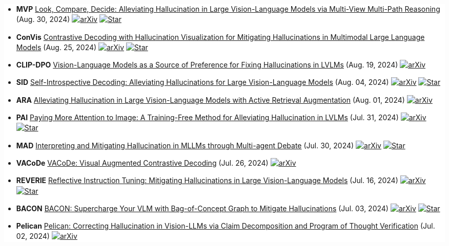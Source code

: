 + **MVP** [Look, Compare, Decide: Alleviating Hallucination in Large Vision-Language Models via Multi-View Multi-Path Reasoning](https://arxiv.org/abs/2408.17150) (Aug. 30, 2024)
  [![arXiv](https://img.shields.io/badge/arXiv-b31b1b.svg)](https://arxiv.org/abs/2408.17150)
  [![Star](https://img.shields.io/github/stars/GasolSun36/MVP.svg?style=social&label=Star)](https://github.com/GasolSun36/MVP)

+ **ConVis** [Contrastive Decoding with Hallucination Visualization for Mitigating Hallucinations in Multimodal Large Language Models](https://arxiv.org/abs/2408.13906) (Aug. 25, 2024)
  [![arXiv](https://img.shields.io/badge/arXiv-b31b1b.svg)](https://arxiv.org/abs/2408.13906)
  [![Star](https://img.shields.io/github/stars/yejipark-m/ConVis.svg?style=social&label=Star)](https://github.com/yejipark-m/ConVis)

+ **CLIP-DPO** [Vision-Language Models as a Source of Preference for Fixing Hallucinations in LVLMs](https://www.arxiv.org/abs/2408.10433) (Aug. 19, 2024)
  [![arXiv](https://img.shields.io/badge/arXiv-b31b1b.svg)](https://www.arxiv.org/abs/2408.10433)

+ **SID** [Self-Introspective Decoding: Alleviating Hallucinations for Large Vision-Language Models](https://www.arxiv.org/abs/2408.02032) (Aug. 04, 2024)
  [![arXiv](https://img.shields.io/badge/arXiv-b31b1b.svg)](https://www.arxiv.org/abs/2408.02032)
  [![Star](https://img.shields.io/github/stars/huofushuo/SID.svg?style=social&label=Star)](https://github.com/huofushuo/SID)

+ **ARA** [Alleviating Hallucination in Large Vision-Language Models with Active Retrieval Augmentation](https://arxiv.org/abs/2408.00555) (Aug. 01, 2024)
  [![arXiv](https://img.shields.io/badge/arXiv-b31b1b.svg)](https://arxiv.org/abs/2408.00555)

+ **PAI** [Paying More Attention to Image: A Training-Free Method for Alleviating Hallucination in LVLMs](https://arxiv.org/abs/2407.21771) (Jul. 31, 2024)
  [![arXiv](https://img.shields.io/badge/arXiv-b31b1b.svg)](https://arxiv.org/abs/2407.21771)
  [![Star](https://img.shields.io/github/stars/LALBJ/PAI.svg?style=social&label=Star)](https://github.com/LALBJ/PAI)

+ **MAD** [Interpreting and Mitigating Hallucination in MLLMs through Multi-agent Debate](https://arxiv.org/abs/2407.20505) (Jul. 30, 2024)
  [![arXiv](https://img.shields.io/badge/arXiv-b31b1b.svg)](https://arxiv.org/abs/2407.20505)
  [![Star](https://img.shields.io/github/stars/LZzz2000/HalluciMAD.svg?style=social&label=Star)](https://github.com/LZzz2000/HalluciMAD)

+ **VACoDe** [VACoDe: Visual Augmented Contrastive Decoding](https://www.arxiv.org/abs/2408.05337) (Jul. 26, 2024)
  [![arXiv](https://img.shields.io/badge/arXiv-b31b1b.svg)](https://www.arxiv.org/abs/2408.05337)

+ **REVERIE** [Reflective Instruction Tuning: Mitigating Hallucinations in Large Vision-Language Models](https://arxiv.org/abs/2407.11422) (Jul. 16, 2024)
  [![arXiv](https://img.shields.io/badge/arXiv-b31b1b.svg)](https://arxiv.org/abs/2407.11422)
  [![Star](https://img.shields.io/github/stars/zjr2000/REVERIE.svg?style=social&label=Star)](https://github.com/zjr2000/REVERIE)

+ **BACON** [BACON: Supercharge Your VLM with Bag-of-Concept Graph to Mitigate Hallucinations](https://arxiv.org/abs/2407.03314) (Jul. 03, 2024)
  [![arXiv](https://img.shields.io/badge/arXiv-b31b1b.svg)](https://arxiv.org/abs/2407.03314)
  [![Star](https://img.shields.io/github/stars/ztyang23/BACON.svg?style=social&label=Star)](https://github.com/ztyang23/BACON)

+ **Pelican** [Pelican: Correcting Hallucination in Vision-LLMs via Claim Decomposition and Program of Thought Verification](https://arxiv.org/abs/2407.02352) (Jul. 02, 2024)
  [![arXiv](https://img.shields.io/badge/arXiv-b31b1b.svg)](https://arxiv.org/abs/2407.02352)
